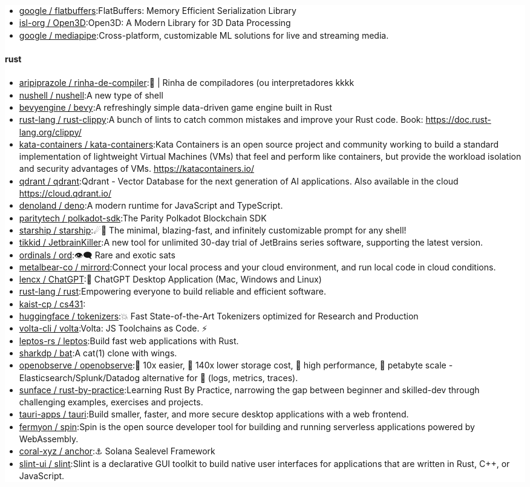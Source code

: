 * [google / flatbuffers](https://github.com/google/flatbuffers):FlatBuffers: Memory Efficient Serialization Library
* [isl-org / Open3D](https://github.com/isl-org/Open3D):Open3D: A Modern Library for 3D Data Processing
* [google / mediapipe](https://github.com/google/mediapipe):Cross-platform, customizable ML solutions for live and streaming media.

#### rust
* [aripiprazole / rinha-de-compiler](https://github.com/aripiprazole/rinha-de-compiler):🥖 | Rinha de compiladores (ou interpretadores kkkk
* [nushell / nushell](https://github.com/nushell/nushell):A new type of shell
* [bevyengine / bevy](https://github.com/bevyengine/bevy):A refreshingly simple data-driven game engine built in Rust
* [rust-lang / rust-clippy](https://github.com/rust-lang/rust-clippy):A bunch of lints to catch common mistakes and improve your Rust code. Book: https://doc.rust-lang.org/clippy/
* [kata-containers / kata-containers](https://github.com/kata-containers/kata-containers):Kata Containers is an open source project and community working to build a standard implementation of lightweight Virtual Machines (VMs) that feel and perform like containers, but provide the workload isolation and security advantages of VMs. https://katacontainers.io/
* [qdrant / qdrant](https://github.com/qdrant/qdrant):Qdrant - Vector Database for the next generation of AI applications. Also available in the cloud https://cloud.qdrant.io/
* [denoland / deno](https://github.com/denoland/deno):A modern runtime for JavaScript and TypeScript.
* [paritytech / polkadot-sdk](https://github.com/paritytech/polkadot-sdk):The Parity Polkadot Blockchain SDK
* [starship / starship](https://github.com/starship/starship):☄🌌️ The minimal, blazing-fast, and infinitely customizable prompt for any shell!
* [tikkid / JetbrainKiller](https://github.com/tikkid/JetbrainKiller):A new tool for unlimited 30-day trial of JetBrains series software, supporting the latest version.
* [ordinals / ord](https://github.com/ordinals/ord):👁‍🗨 Rare and exotic sats
* [metalbear-co / mirrord](https://github.com/metalbear-co/mirrord):Connect your local process and your cloud environment, and run local code in cloud conditions.
* [lencx / ChatGPT](https://github.com/lencx/ChatGPT):🔮 ChatGPT Desktop Application (Mac, Windows and Linux)
* [rust-lang / rust](https://github.com/rust-lang/rust):Empowering everyone to build reliable and efficient software.
* [kaist-cp / cs431](https://github.com/kaist-cp/cs431):
* [huggingface / tokenizers](https://github.com/huggingface/tokenizers):💥 Fast State-of-the-Art Tokenizers optimized for Research and Production
* [volta-cli / volta](https://github.com/volta-cli/volta):Volta: JS Toolchains as Code. ⚡
* [leptos-rs / leptos](https://github.com/leptos-rs/leptos):Build fast web applications with Rust.
* [sharkdp / bat](https://github.com/sharkdp/bat):A cat(1) clone with wings.
* [openobserve / openobserve](https://github.com/openobserve/openobserve):🚀 10x easier, 🚀 140x lower storage cost, 🚀 high performance, 🚀 petabyte scale - Elasticsearch/Splunk/Datadog alternative for 🚀 (logs, metrics, traces).
* [sunface / rust-by-practice](https://github.com/sunface/rust-by-practice):Learning Rust By Practice, narrowing the gap between beginner and skilled-dev through challenging examples, exercises and projects.
* [tauri-apps / tauri](https://github.com/tauri-apps/tauri):Build smaller, faster, and more secure desktop applications with a web frontend.
* [fermyon / spin](https://github.com/fermyon/spin):Spin is the open source developer tool for building and running serverless applications powered by WebAssembly.
* [coral-xyz / anchor](https://github.com/coral-xyz/anchor):⚓ Solana Sealevel Framework
* [slint-ui / slint](https://github.com/slint-ui/slint):Slint is a declarative GUI toolkit to build native user interfaces for applications that are written in Rust, C++, or JavaScript.
